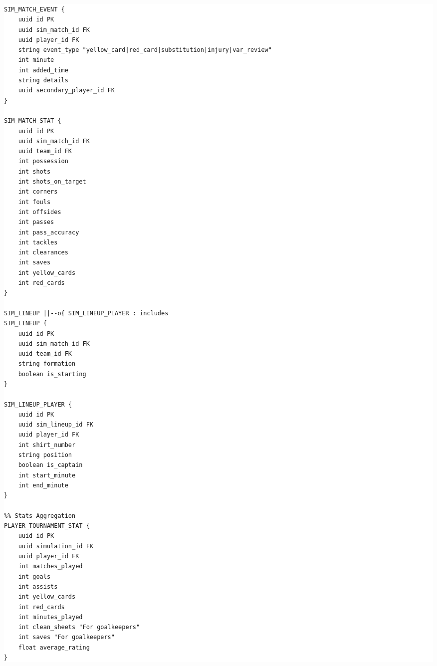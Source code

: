     SIM_MATCH_EVENT {
        uuid id PK
        uuid sim_match_id FK
        uuid player_id FK
        string event_type "yellow_card|red_card|substitution|injury|var_review"
        int minute
        int added_time
        string details
        uuid secondary_player_id FK
    }
    
    SIM_MATCH_STAT {
        uuid id PK
        uuid sim_match_id FK
        uuid team_id FK
        int possession
        int shots
        int shots_on_target
        int corners
        int fouls
        int offsides
        int passes
        int pass_accuracy
        int tackles
        int clearances
        int saves
        int yellow_cards
        int red_cards
    }
    
    SIM_LINEUP ||--o{ SIM_LINEUP_PLAYER : includes
    SIM_LINEUP {
        uuid id PK
        uuid sim_match_id FK
        uuid team_id FK
        string formation
        boolean is_starting
    }
    
    SIM_LINEUP_PLAYER {
        uuid id PK
        uuid sim_lineup_id FK
        uuid player_id FK
        int shirt_number
        string position
        boolean is_captain
        int start_minute
        int end_minute
    }
    
    %% Stats Aggregation
    PLAYER_TOURNAMENT_STAT {
        uuid id PK
        uuid simulation_id FK
        uuid player_id FK
        int matches_played
        int goals
        int assists
        int yellow_cards
        int red_cards
        int minutes_played
        int clean_sheets "For goalkeepers"
        int saves "For goalkeepers"
        float average_rating
    }
    